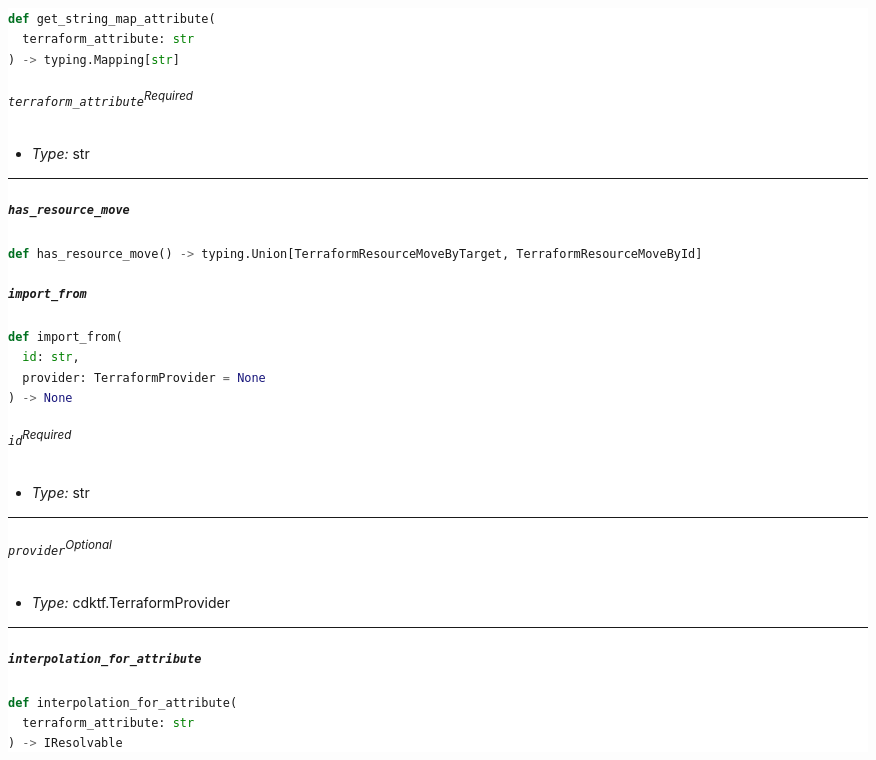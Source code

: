 ```python
def get_string_map_attribute(
  terraform_attribute: str
) -> typing.Mapping[str]
```

###### `terraform_attribute`<sup>Required</sup> <a name="terraform_attribute" id="@cdktf/provider-gitlab.serviceEmailsOnPush.ServiceEmailsOnPush.getStringMapAttribute.parameter.terraformAttribute"></a>

- *Type:* str

---

##### `has_resource_move` <a name="has_resource_move" id="@cdktf/provider-gitlab.serviceEmailsOnPush.ServiceEmailsOnPush.hasResourceMove"></a>

```python
def has_resource_move() -> typing.Union[TerraformResourceMoveByTarget, TerraformResourceMoveById]
```

##### `import_from` <a name="import_from" id="@cdktf/provider-gitlab.serviceEmailsOnPush.ServiceEmailsOnPush.importFrom"></a>

```python
def import_from(
  id: str,
  provider: TerraformProvider = None
) -> None
```

###### `id`<sup>Required</sup> <a name="id" id="@cdktf/provider-gitlab.serviceEmailsOnPush.ServiceEmailsOnPush.importFrom.parameter.id"></a>

- *Type:* str

---

###### `provider`<sup>Optional</sup> <a name="provider" id="@cdktf/provider-gitlab.serviceEmailsOnPush.ServiceEmailsOnPush.importFrom.parameter.provider"></a>

- *Type:* cdktf.TerraformProvider

---

##### `interpolation_for_attribute` <a name="interpolation_for_attribute" id="@cdktf/provider-gitlab.serviceEmailsOnPush.ServiceEmailsOnPush.interpolationForAttribute"></a>

```python
def interpolation_for_attribute(
  terraform_attribute: str
) -> IResolvable
```
